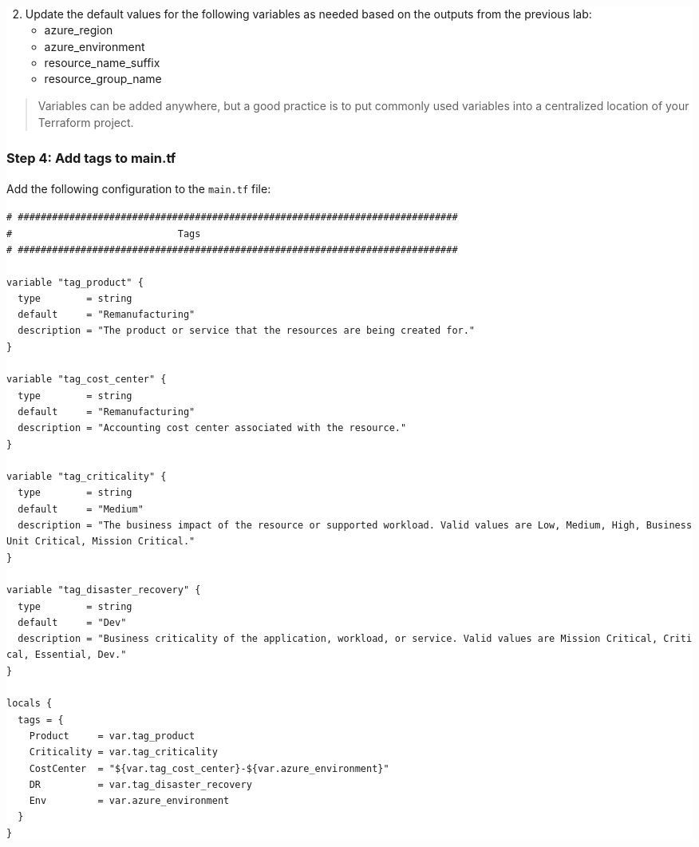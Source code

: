 2. Update the default values for the following variables as needed based on the outputs from the previous lab:
   - azure_region
   - azure_environment
   - resource_name_suffix
   - resource_group_name

> Variables can be added anywhere, but a good practice is to put commonly used variables into a centralized location of your Terraform project.

### Step 4: Add tags to main.tf

Add the following configuration to the `main.tf` file:

```hcl
# #############################################################################
#                             Tags
# #############################################################################

variable "tag_product" {
  type        = string
  default     = "Remanufacturing"
  description = "The product or service that the resources are being created for."
}

variable "tag_cost_center" {
  type        = string
  default     = "Remanufacturing"
  description = "Accounting cost center associated with the resource."
}

variable "tag_criticality" {
  type        = string
  default     = "Medium"
  description = "The business impact of the resource or supported workload. Valid values are Low, Medium, High, Business Unit Critical, Mission Critical."
}

variable "tag_disaster_recovery" {
  type        = string
  default     = "Dev"
  description = "Business criticality of the application, workload, or service. Valid values are Mission Critical, Critical, Essential, Dev."
}

locals {
  tags = {
    Product     = var.tag_product
    Criticality = var.tag_criticality
    CostCenter  = "${var.tag_cost_center}-${var.azure_environment}"
    DR          = var.tag_disaster_recovery
    Env         = var.azure_environment
  }
}
```
